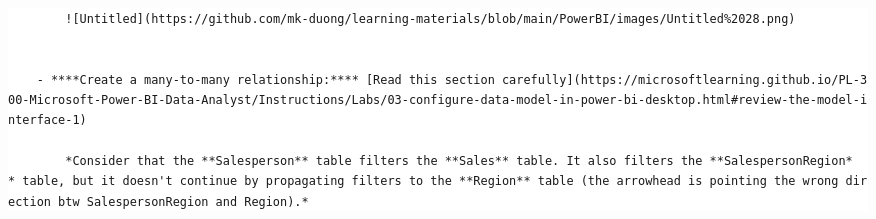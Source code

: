             ![Untitled](https://github.com/mk-duong/learning-materials/blob/main/PowerBI/images/Untitled%2028.png)
            
        
        - ****Create a many-to-many relationship:**** [Read this section carefully](https://microsoftlearning.github.io/PL-300-Microsoft-Power-BI-Data-Analyst/Instructions/Labs/03-configure-data-model-in-power-bi-desktop.html#review-the-model-interface-1)
            
            *Consider that the **Salesperson** table filters the **Sales** table. It also filters the **SalespersonRegion** table, but it doesn't continue by propagating filters to the **Region** table (the arrowhead is pointing the wrong direction btw SalespersonRegion and Region).*
            